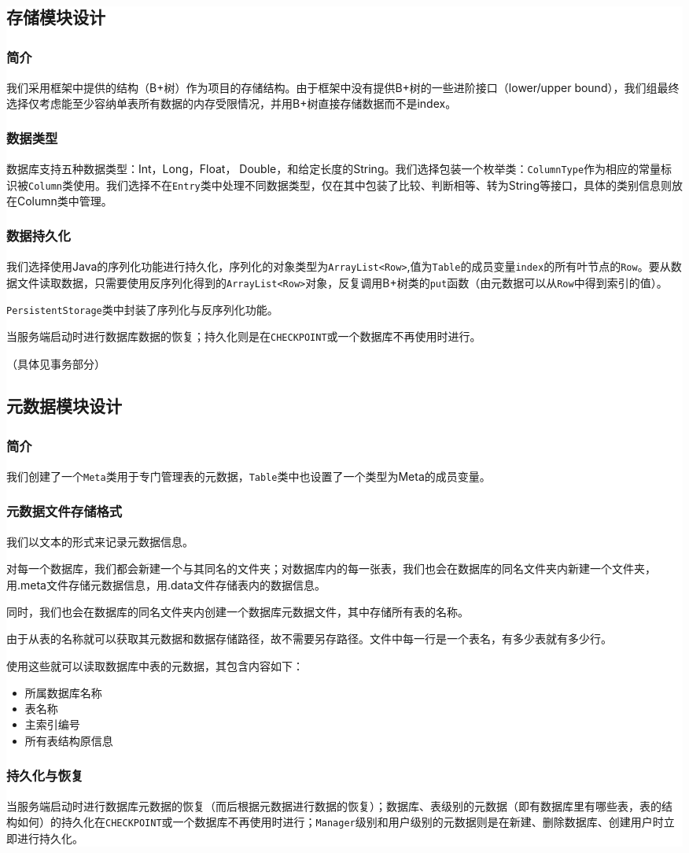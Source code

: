 

## 存储模块设计

### 简介

我们采用框架中提供的结构（B+树）作为项目的存储结构。由于框架中没有提供B+树的一些进阶接口（lower/upper bound），我们组最终选择仅考虑能至少容纳单表所有数据的内存受限情况，并用B+树直接存储数据而不是index。

### 数据类型

数据库支持五种数据类型：Int，Long，Float， Double，和给定长度的String。我们选择包装一个枚举类：`ColumnType`作为相应的常量标识被`Column`类使用。我们选择不在`Entry`类中处理不同数据类型，仅在其中包装了比较、判断相等、转为String等接口，具体的类别信息则放在Column类中管理。

### 数据持久化

我们选择使用Java的序列化功能进行持久化，序列化的对象类型为`ArrayList<Row>`,值为`Table`的成员变量`index`的所有叶节点的`Row`。要从数据文件读取数据，只需要使用反序列化得到的`ArrayList<Row>`对象，反复调用B+树类的`put`函数（由元数据可以从`Row`中得到索引的值）。

`PersistentStorage`类中封装了序列化与反序列化功能。

当服务端启动时进行数据库数据的恢复；持久化则是在`CHECKPOINT`或一个数据库不再使用时进行。

（具体见事务部分）



## 元数据模块设计

### 简介

我们创建了一个`Meta`类用于专门管理表的元数据，`Table`类中也设置了一个类型为Meta的成员变量。

### 元数据文件存储格式

我们以文本的形式来记录元数据信息。

对每一个数据库，我们都会新建一个与其同名的文件夹；对数据库内的每一张表，我们也会在数据库的同名文件夹内新建一个文件夹，用.meta文件存储元数据信息，用.data文件存储表内的数据信息。

同时，我们也会在数据库的同名文件夹内创建一个数据库元数据文件，其中存储所有表的名称。

由于从表的名称就可以获取其元数据和数据存储路径，故不需要另存路径。文件中每一行是一个表名，有多少表就有多少行。

使用这些就可以读取数据库中表的元数据，其包含内容如下：

- 所属数据库名称
- 表名称
- 主索引编号
- 所有表结构原信息

### 持久化与恢复

当服务端启动时进行数据库元数据的恢复（而后根据元数据进行数据的恢复）；数据库、表级别的元数据（即有数据库里有哪些表，表的结构如何）的持久化在`CHECKPOINT`或一个数据库不再使用时进行；`Manager`级别和用户级别的元数据则是在新建、删除数据库、创建用户时立即进行持久化。


